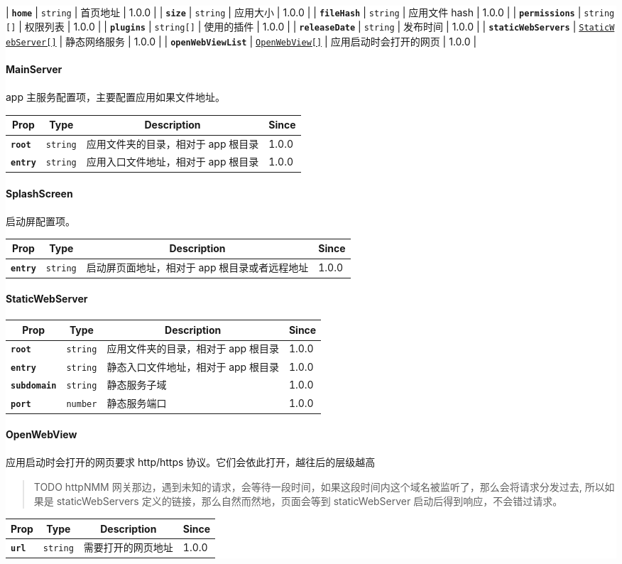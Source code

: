 | **`home`**             | <code>string</code>                                           | 首页地址                                                            | 1.0.0 |
| **`size`**             | <code>string</code>                                           | 应用大小                                                            | 1.0.0 |
| **`fileHash`**         | <code>string</code>                                           | 应用文件 hash                                                       | 1.0.0 |
| **`permissions`**      | <code>string[]</code>                                         | 权限列表                                                            | 1.0.0 |
| **`plugins`**          | <code>string[]</code>                                         | 使用的插件                                                          | 1.0.0 |
| **`releaseDate`**      | <code>string</code>                                           | 发布时间                                                            | 1.0.0 |
| **`staticWebServers`** | <code><a href="#staticwebserver">StaticWebServer[]</a></code> | 静态网络服务                                                        | 1.0.0 |
| **`openWebViewList`**  | <code><a href="#openwebview">OpenWebView[]</a></code>         | 应用启动时会打开的网页                                              | 1.0.0 |

#### MainServer

app 主服务配置项，主要配置应用如果文件地址。

| Prop        | Type                | Description                         | Since |
| ----------- | ------------------- | ----------------------------------- | ----- |
| **`root`**  | <code>string</code> | 应用文件夹的目录，相对于 app 根目录 | 1.0.0 |
| **`entry`** | <code>string</code> | 应用入口文件地址，相对于 app 根目录 | 1.0.0 |

#### SplashScreen

启动屏配置项。

| Prop        | Type                | Description                                   | Since |
| ----------- | ------------------- | --------------------------------------------- | ----- |
| **`entry`** | <code>string</code> | 启动屏页面地址，相对于 app 根目录或者远程地址 | 1.0.0 |

#### StaticWebServer

| Prop            | Type                | Description                         | Since |
| --------------- | ------------------- | ----------------------------------- | ----- |
| **`root`**      | <code>string</code> | 应用文件夹的目录，相对于 app 根目录 | 1.0.0 |
| **`entry`**     | <code>string</code> | 静态入口文件地址，相对于 app 根目录 | 1.0.0 |
| **`subdomain`** | <code>string</code> | 静态服务子域                        | 1.0.0 |
| **`port`**      | <code>number</code> | 静态服务端口                        | 1.0.0 |

#### OpenWebView

应用启动时会打开的网页要求 http/https 协议。它们会依此打开，越往后的层级越高

> TODO httpNMM 网关那边，遇到未知的请求，会等待一段时间，如果这段时间内这个域名被监听了，那么会将请求分发过去,
> 所以如果是 staticWebServers 定义的链接，那么自然而然地，页面会等到 staticWebServer 启动后得到响应，不会错过请求。

| Prop      | Type                | Description        | Since |
| --------- | ------------------- | ------------------ | ----- |
| **`url`** | <code>string</code> | 需要打开的网页地址 | 1.0.0 |
